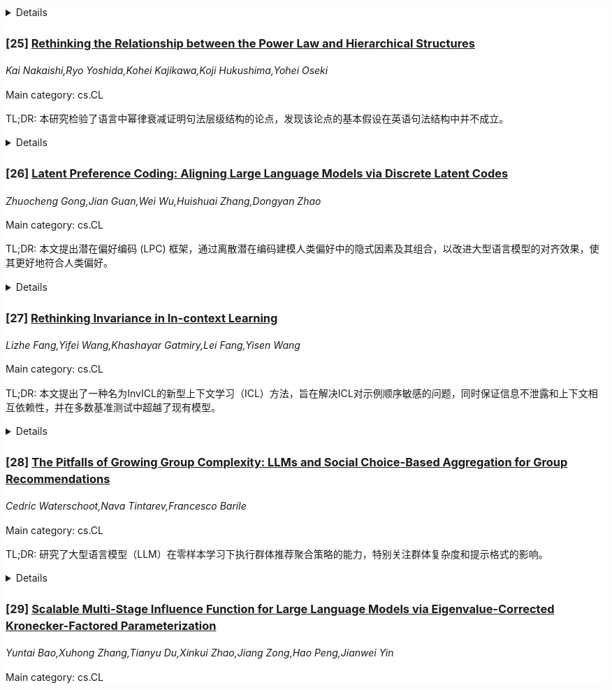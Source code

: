 <details><summary>Details</summary></details>


### [25] [Rethinking the Relationship between the Power Law and Hierarchical Structures](https://arxiv.org/abs/2505.04984)
*Kai Nakaishi,Ryo Yoshida,Kohei Kajikawa,Koji Hukushima,Yohei Oseki*

Main category: cs.CL

TL;DR: 本研究检验了语言中幂律衰减证明句法层级结构的论点，发现该论点的基本假设在英语句法结构中并不成立。


<details><summary>Details</summary></details>


### [26] [Latent Preference Coding: Aligning Large Language Models via Discrete Latent Codes](https://arxiv.org/abs/2505.04993)
*Zhuocheng Gong,Jian Guan,Wei Wu,Huishuai Zhang,Dongyan Zhao*

Main category: cs.CL

TL;DR: 本文提出潜在偏好编码 (LPC) 框架，通过离散潜在编码建模人类偏好中的隐式因素及其组合，以改进大型语言模型的对齐效果，使其更好地符合人类偏好。


<details><summary>Details</summary></details>


### [27] [Rethinking Invariance in In-context Learning](https://arxiv.org/abs/2505.04994)
*Lizhe Fang,Yifei Wang,Khashayar Gatmiry,Lei Fang,Yisen Wang*

Main category: cs.CL

TL;DR: 本文提出了一种名为InvICL的新型上下文学习（ICL）方法，旨在解决ICL对示例顺序敏感的问题，同时保证信息不泄露和上下文相互依赖性，并在多数基准测试中超越了现有模型。


<details><summary>Details</summary></details>


### [28] [The Pitfalls of Growing Group Complexity: LLMs and Social Choice-Based Aggregation for Group Recommendations](https://arxiv.org/abs/2505.05016)
*Cedric Waterschoot,Nava Tintarev,Francesco Barile*

Main category: cs.CL

TL;DR: 研究了大型语言模型（LLM）在零样本学习下执行群体推荐聚合策略的能力，特别关注群体复杂度和提示格式的影响。


<details><summary>Details</summary></details>


### [29] [Scalable Multi-Stage Influence Function for Large Language Models via Eigenvalue-Corrected Kronecker-Factored Parameterization](https://arxiv.org/abs/2505.05017)
*Yuntai Bao,Xuhong Zhang,Tianyu Du,Xinkui Zhao,Jiang Zong,Hao Peng,Jianwei Yin*

Main category: cs.CL
